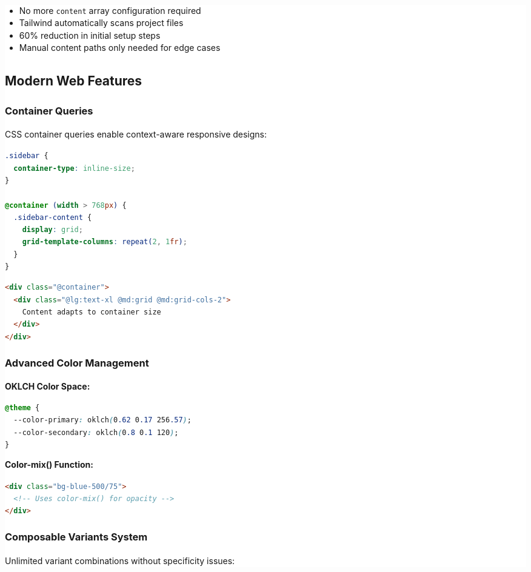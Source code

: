 - No more `content` array configuration required
- Tailwind automatically scans project files
- 60% reduction in initial setup steps
- Manual content paths only needed for edge cases

## Modern Web Features

### Container Queries

CSS container queries enable context-aware responsive designs:

```css
.sidebar {
  container-type: inline-size;
}

@container (width > 768px) {
  .sidebar-content {
    display: grid;
    grid-template-columns: repeat(2, 1fr);
  }
}
```

```html
<div class="@container">
  <div class="@lg:text-xl @md:grid @md:grid-cols-2">
    Content adapts to container size
  </div>
</div>
```

### Advanced Color Management

**OKLCH Color Space:**

```css
@theme {
  --color-primary: oklch(0.62 0.17 256.57);
  --color-secondary: oklch(0.8 0.1 120);
}
```

**Color-mix() Function:**

```html
<div class="bg-blue-500/75">
  <!-- Uses color-mix() for opacity -->
</div>
```

### Composable Variants System

Unlimited variant combinations without specificity issues:
